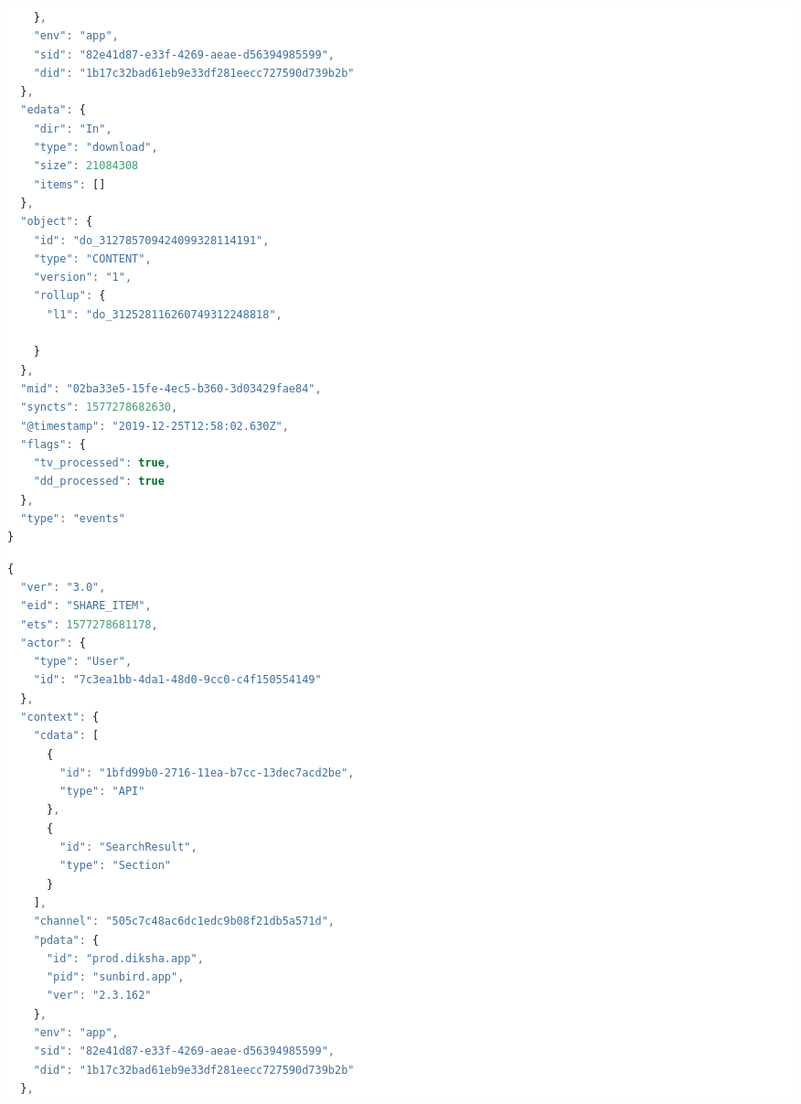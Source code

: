 ```js
    },
    "env": "app",
    "sid": "82e41d87-e33f-4269-aeae-d56394985599",
    "did": "1b17c32bad61eb9e33df281eecc727590d739b2b"
  },
  "edata": {
    "dir": "In",
    "type": "download",
    "size": 21084308
    "items": []
  },
  "object": {
    "id": "do_312785709424099328114191",
    "type": "CONTENT",
    "version": "1",
    "rollup": {
      "l1": "do_312528116260749312248818",
       
    }
  },
  "mid": "02ba33e5-15fe-4ec5-b360-3d03429fae84",
  "syncts": 1577278682630,
  "@timestamp": "2019-12-25T12:58:02.630Z",
  "flags": {
    "tv_processed": true,
    "dd_processed": true
  },
  "type": "events"
}
```





```js
{
  "ver": "3.0",
  "eid": "SHARE_ITEM",
  "ets": 1577278681178,
  "actor": {
    "type": "User",
    "id": "7c3ea1bb-4da1-48d0-9cc0-c4f150554149"
  },
  "context": {
    "cdata": [
      {
        "id": "1bfd99b0-2716-11ea-b7cc-13dec7acd2be",
        "type": "API"
      },
      {
        "id": "SearchResult",
        "type": "Section"
      }
    ],
    "channel": "505c7c48ac6dc1edc9b08f21db5a571d",
    "pdata": {
      "id": "prod.diksha.app",
      "pid": "sunbird.app",
      "ver": "2.3.162"
    },
    "env": "app",
    "sid": "82e41d87-e33f-4269-aeae-d56394985599",
    "did": "1b17c32bad61eb9e33df281eecc727590d739b2b"
  },
```